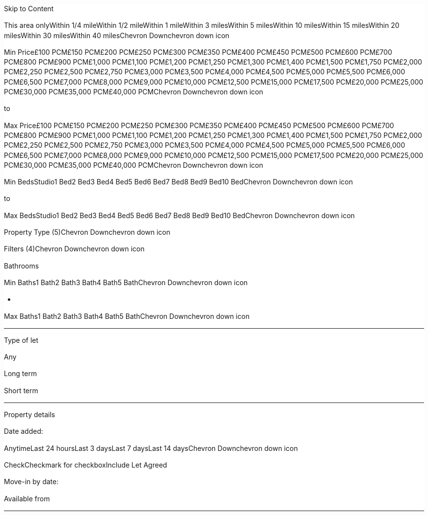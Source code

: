 Skip to Content

This area onlyWithin 1/4 mileWithin 1/2 mileWithin 1 mileWithin 3 milesWithin 5 milesWithin 10 milesWithin 15 milesWithin 20 milesWithin 30 milesWithin 40 milesChevron Downchevron down icon

Min Price£100 PCM£150 PCM£200 PCM£250 PCM£300 PCM£350 PCM£400 PCM£450 PCM£500 PCM£600 PCM£700 PCM£800 PCM£900 PCM£1,000 PCM£1,100 PCM£1,200 PCM£1,250 PCM£1,300 PCM£1,400 PCM£1,500 PCM£1,750 PCM£2,000 PCM£2,250 PCM£2,500 PCM£2,750 PCM£3,000 PCM£3,500 PCM£4,000 PCM£4,500 PCM£5,000 PCM£5,500 PCM£6,000 PCM£6,500 PCM£7,000 PCM£8,000 PCM£9,000 PCM£10,000 PCM£12,500 PCM£15,000 PCM£17,500 PCM£20,000 PCM£25,000 PCM£30,000 PCM£35,000 PCM£40,000 PCMChevron Downchevron down icon

to

Max Price£100 PCM£150 PCM£200 PCM£250 PCM£300 PCM£350 PCM£400 PCM£450 PCM£500 PCM£600 PCM£700 PCM£800 PCM£900 PCM£1,000 PCM£1,100 PCM£1,200 PCM£1,250 PCM£1,300 PCM£1,400 PCM£1,500 PCM£1,750 PCM£2,000 PCM£2,250 PCM£2,500 PCM£2,750 PCM£3,000 PCM£3,500 PCM£4,000 PCM£4,500 PCM£5,000 PCM£5,500 PCM£6,000 PCM£6,500 PCM£7,000 PCM£8,000 PCM£9,000 PCM£10,000 PCM£12,500 PCM£15,000 PCM£17,500 PCM£20,000 PCM£25,000 PCM£30,000 PCM£35,000 PCM£40,000 PCMChevron Downchevron down icon

Min BedsStudio1 Bed2 Bed3 Bed4 Bed5 Bed6 Bed7 Bed8 Bed9 Bed10 BedChevron Downchevron down icon

to

Max BedsStudio1 Bed2 Bed3 Bed4 Bed5 Bed6 Bed7 Bed8 Bed9 Bed10 BedChevron Downchevron down icon

Property Type (5)Chevron Downchevron down icon

Filters (4)Chevron Downchevron down icon

Bathrooms

Min Baths1 Bath2 Bath3 Bath4 Bath5 BathChevron Downchevron down icon

-

Max Baths1 Bath2 Bath3 Bath4 Bath5 BathChevron Downchevron down icon

* * *

Type of let

Any

Long term

Short term

* * *

Property details

Date added:

AnytimeLast 24 hoursLast 3 daysLast 7 daysLast 14 daysChevron Downchevron down icon

CheckCheckmark for checkboxInclude Let Agreed

Move-in by date:

Available from

* * *
